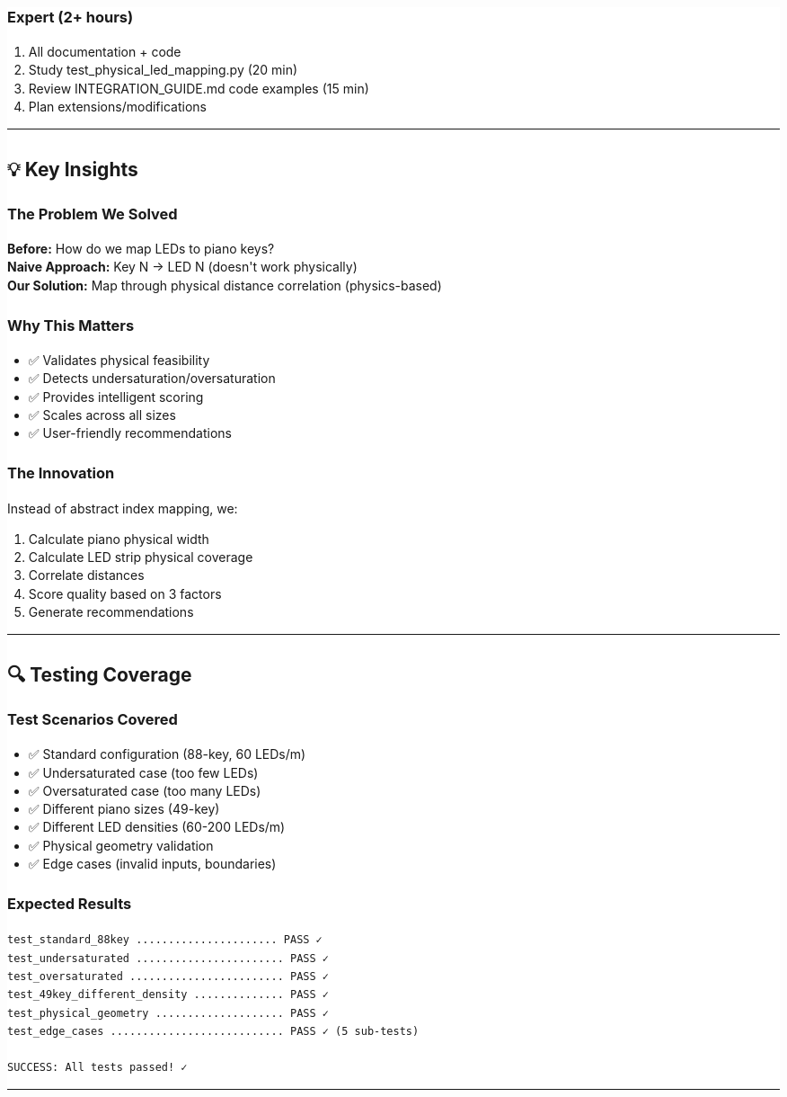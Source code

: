 ### Expert (2+ hours)
1. All documentation + code
2. Study test_physical_led_mapping.py (20 min)
3. Review INTEGRATION_GUIDE.md code examples (15 min)
4. Plan extensions/modifications

---

## 💡 Key Insights

### The Problem We Solved
**Before:** How do we map LEDs to piano keys?  
**Naive Approach:** Key N → LED N (doesn't work physically)  
**Our Solution:** Map through physical distance correlation (physics-based)

### Why This Matters
- ✅ Validates physical feasibility
- ✅ Detects undersaturation/oversaturation
- ✅ Provides intelligent scoring
- ✅ Scales across all sizes
- ✅ User-friendly recommendations

### The Innovation
Instead of abstract index mapping, we:
1. Calculate piano physical width
2. Calculate LED strip physical coverage
3. Correlate distances
4. Score quality based on 3 factors
5. Generate recommendations

---

## 🔍 Testing Coverage

### Test Scenarios Covered
- ✅ Standard configuration (88-key, 60 LEDs/m)
- ✅ Undersaturated case (too few LEDs)
- ✅ Oversaturated case (too many LEDs)
- ✅ Different piano sizes (49-key)
- ✅ Different LED densities (60-200 LEDs/m)
- ✅ Physical geometry validation
- ✅ Edge cases (invalid inputs, boundaries)

### Expected Results
```
test_standard_88key ...................... PASS ✓
test_undersaturated ....................... PASS ✓
test_oversaturated ........................ PASS ✓
test_49key_different_density .............. PASS ✓
test_physical_geometry .................... PASS ✓
test_edge_cases ........................... PASS ✓ (5 sub-tests)

SUCCESS: All tests passed! ✓
```

---